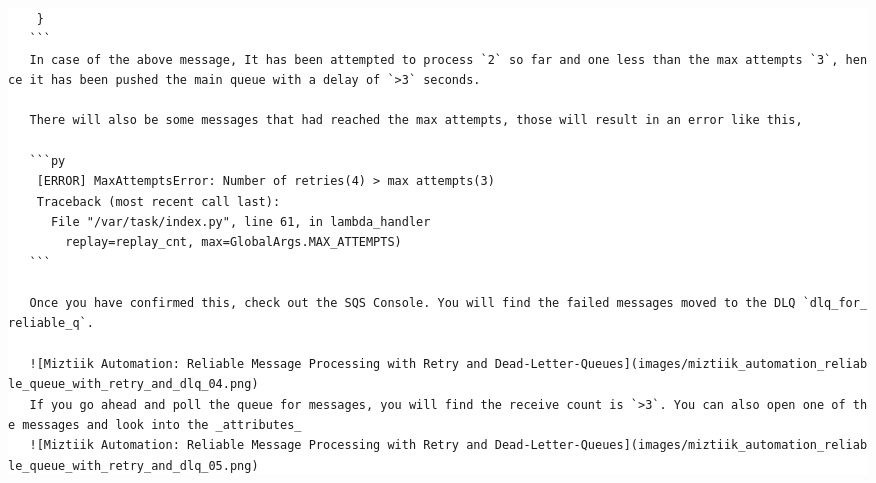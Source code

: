         }
       ```
       In case of the above message, It has been attempted to process `2` so far and one less than the max attempts `3`, hence it has been pushed the main queue with a delay of `>3` seconds.

       There will also be some messages that had reached the max attempts, those will result in an error like this,

       ```py
        [ERROR] MaxAttemptsError: Number of retries(4) > max attempts(3)
        Traceback (most recent call last):
          File "/var/task/index.py", line 61, in lambda_handler
            replay=replay_cnt, max=GlobalArgs.MAX_ATTEMPTS)
       ```

       Once you have confirmed this, check out the SQS Console. You will find the failed messages moved to the DLQ `dlq_for_reliable_q`.

       ![Miztiik Automation: Reliable Message Processing with Retry and Dead-Letter-Queues](images/miztiik_automation_reliable_queue_with_retry_and_dlq_04.png)
       If you go ahead and poll the queue for messages, you will find the receive count is `>3`. You can also open one of the messages and look into the _attributes_
       ![Miztiik Automation: Reliable Message Processing with Retry and Dead-Letter-Queues](images/miztiik_automation_reliable_queue_with_retry_and_dlq_05.png)

[1]: https://docs.aws.amazon.com/AWSSimpleQueueService/latest/SQSDeveloperGuide/sqs-short-and-long-polling.html#sqs-long-polling
[2]: https://docs.aws.amazon.com/AWSSimpleQueueService/latest/SQSDeveloperGuide/sqs-message-timers.html
[3]: https://docs.aws.amazon.com/AWSSimpleQueueService/latest/SQSDeveloperGuide/sqs-configure-queue-parameters.html
[4]: https://docs.aws.amazon.com/AWSCloudFormation/latest/UserGuide/aws-properties-sqs-queues.html
[100]: https://www.udemy.com/course/aws-cloud-security/?referralCode=B7F1B6C78B45ADAF77A9
[101]: https://www.udemy.com/course/aws-cloud-security-proactive-way/?referralCode=71DC542AD4481309A441
[102]: https://www.udemy.com/course/aws-cloud-development-kit-from-beginner-to-professional/?referralCode=E15D7FB64E417C547579
[103]: https://www.udemy.com/course/aws-cloudformation-basics?referralCode=93AD3B1530BC871093D6
[899]: https://www.udemy.com/user/n-kumar/
[900]: https://ko-fi.com/miztiik
[901]: https://ko-fi.com/Q5Q41QDGK
